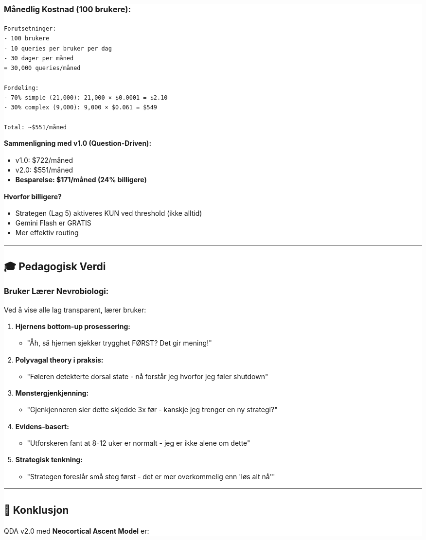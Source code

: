 ### **Månedlig Kostnad (100 brukere):**

```
Forutsetninger:
- 100 brukere
- 10 queries per bruker per dag
- 30 dager per måned
= 30,000 queries/måned

Fordeling:
- 70% simple (21,000): 21,000 × $0.0001 = $2.10
- 30% complex (9,000): 9,000 × $0.061 = $549

Total: ~$551/måned
```

**Sammenligning med v1.0 (Question-Driven):**
- v1.0: $722/måned
- v2.0: $551/måned
- **Besparelse: $171/måned (24% billigere)**

**Hvorfor billigere?**
- Strategen (Lag 5) aktiveres KUN ved threshold (ikke alltid)
- Gemini Flash er GRATIS
- Mer effektiv routing

---

## 🎓 Pedagogisk Verdi

### **Bruker Lærer Nevrobiologi:**

Ved å vise alle lag transparent, lærer bruker:

1. **Hjernens bottom-up prosessering:**
   - "Åh, så hjernen sjekker trygghet FØRST? Det gir mening!"

2. **Polyvagal theory i praksis:**
   - "Føleren detekterte dorsal state - nå forstår jeg hvorfor jeg føler shutdown"

3. **Mønstergjenkjenning:**
   - "Gjenkjenneren sier dette skjedde 3x før - kanskje jeg trenger en ny strategi?"

4. **Evidens-basert:**
   - "Utforskeren fant at 8-12 uker er normalt - jeg er ikke alene om dette"

5. **Strategisk tenkning:**
   - "Strategen foreslår små steg først - det er mer overkommelig enn 'løs alt nå'"

---

## 🌿 Konklusjon

QDA v2.0 med **Neocortical Ascent Model** er:
